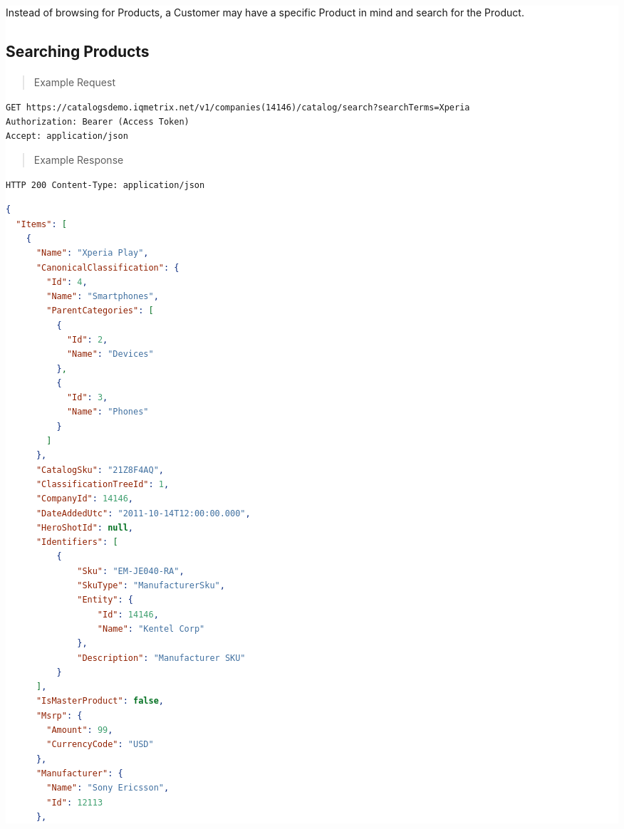 Instead of browsing for Products, a Customer may have a specific Product in mind and search for the Product.

## Searching Products 

> 
> Example Request
> 

```
GET https://catalogsdemo.iqmetrix.net/v1/companies(14146)/catalog/search?searchTerms=Xperia
Authorization: Bearer (Access Token)
Accept: application/json
```

>
> Example Response
>

```
HTTP 200 Content-Type: application/json
```
```json
{
  "Items": [
    {
      "Name": "Xperia Play",
      "CanonicalClassification": {
        "Id": 4,
        "Name": "Smartphones",
        "ParentCategories": [
          {
            "Id": 2,
            "Name": "Devices"
          },
          {
            "Id": 3,
            "Name": "Phones"
          }
        ]
      },
      "CatalogSku": "21Z8F4AQ",          
      "ClassificationTreeId": 1,
      "CompanyId": 14146,
      "DateAddedUtc": "2011-10-14T12:00:00.000",
      "HeroShotId": null,
      "Identifiers": [
          {
              "Sku": "EM-JE040-RA",
              "SkuType": "ManufacturerSku",
              "Entity": {
                  "Id": 14146,
                  "Name": "Kentel Corp"
              },
              "Description": "Manufacturer SKU"
          }
      ],
      "IsMasterProduct": false,
      "Msrp": {
        "Amount": 99,
        "CurrencyCode": "USD"
      },
      "Manufacturer": {
        "Name": "Sony Ericsson",
        "Id": 12113
      },
```